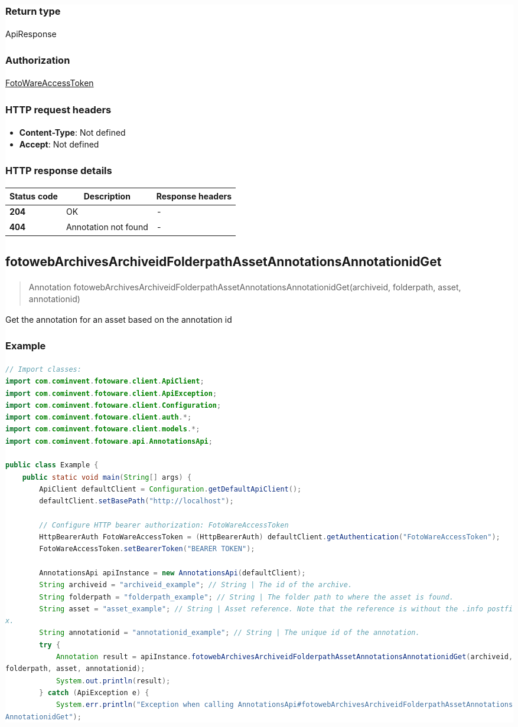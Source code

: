 ### Return type


ApiResponse<Void>

### Authorization

[FotoWareAccessToken](../README.md#FotoWareAccessToken)

### HTTP request headers

- **Content-Type**: Not defined
- **Accept**: Not defined

### HTTP response details
| Status code | Description | Response headers |
|-------------|-------------|------------------|
| **204** | OK |  -  |
| **404** | Annotation not found |  -  |


## fotowebArchivesArchiveidFolderpathAssetAnnotationsAnnotationidGet

> Annotation fotowebArchivesArchiveidFolderpathAssetAnnotationsAnnotationidGet(archiveid, folderpath, asset, annotationid)

Get the annotation for an asset based on the annotation id

### Example

```java
// Import classes:
import com.cominvent.fotoware.client.ApiClient;
import com.cominvent.fotoware.client.ApiException;
import com.cominvent.fotoware.client.Configuration;
import com.cominvent.fotoware.client.auth.*;
import com.cominvent.fotoware.client.models.*;
import com.cominvent.fotoware.api.AnnotationsApi;

public class Example {
    public static void main(String[] args) {
        ApiClient defaultClient = Configuration.getDefaultApiClient();
        defaultClient.setBasePath("http://localhost");
        
        // Configure HTTP bearer authorization: FotoWareAccessToken
        HttpBearerAuth FotoWareAccessToken = (HttpBearerAuth) defaultClient.getAuthentication("FotoWareAccessToken");
        FotoWareAccessToken.setBearerToken("BEARER TOKEN");

        AnnotationsApi apiInstance = new AnnotationsApi(defaultClient);
        String archiveid = "archiveid_example"; // String | The id of the archive.
        String folderpath = "folderpath_example"; // String | The folder path to where the asset is found.
        String asset = "asset_example"; // String | Asset reference. Note that the reference is without the .info postfix.
        String annotationid = "annotationid_example"; // String | The unique id of the annotation.
        try {
            Annotation result = apiInstance.fotowebArchivesArchiveidFolderpathAssetAnnotationsAnnotationidGet(archiveid, folderpath, asset, annotationid);
            System.out.println(result);
        } catch (ApiException e) {
            System.err.println("Exception when calling AnnotationsApi#fotowebArchivesArchiveidFolderpathAssetAnnotationsAnnotationidGet");
```